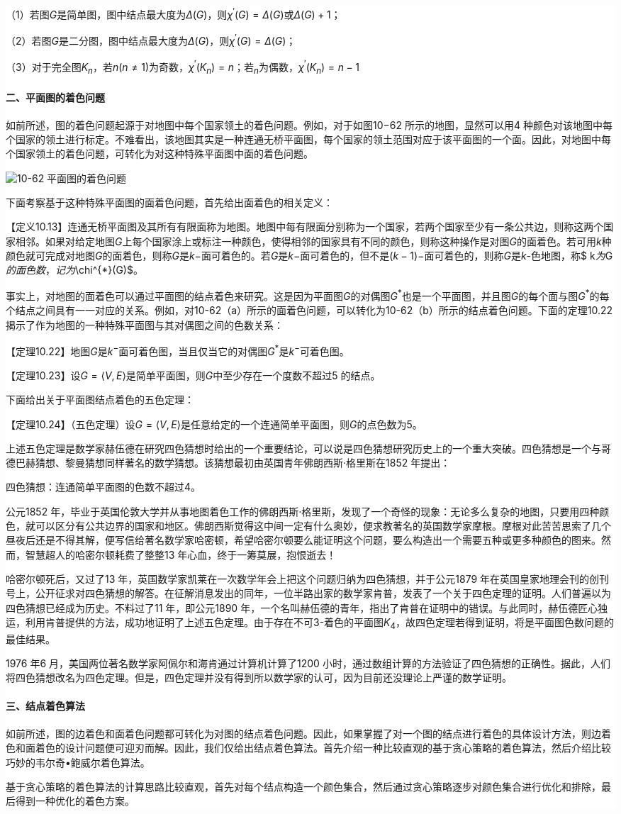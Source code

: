 （1）若图$G$是简单图，图中结点最大度为$\Delta(G)$，则$\chi^{\prime}(G)=\Delta(G)$或$\Delta(G)+1$； 

（2）若图$G$是二分图，图中结点最大度为$\Delta(G)$，则$\chi^{\prime}(G)=\Delta(G)$； 

（3）对于完全图$K_{n}$，若$n(n\neq1)$为奇数，$\chi^{\prime}(K_{n})=n$；若$_{n}$为偶数，$\chi^{\prime}(K_{n})=n-1$  





#### 二、平面图的着色问题  

如前所述，图的着色问题起源于对地图中每个国家领土的着色问题。例如，对于如图$10-$62 所示的地图，显然可以用4 种颜色对该地图中每个国家的领土进行标定。不难看出，该地图其实是一种连通无桥平面图，每个国家的领土范围对应于该平面图的一个面。因此，对地图中每个国家领土的着色问题，可转化为对这种特殊平面图中面的着色问题。  

![10-62 平面图的着色问题  ](images/0f1d899dc5071bbbd74c74607374e17794ff18cb387057f7c4c58b59ecbd991c.jpg)  


下面考察基于这种特殊平面图的面着色问题，首先给出面着色的相关定义：  

【定义10.13】连通无桥平面图及其所有有限面称为地图。地图中每有限面分别称为一个国家，若两个国家至少有一条公共边，则称这两个国家相邻。如果对给定地图$G$上每个国家涂上或标注一种颜色，使得相邻的国家具有不同的颜色，则称这种操作是对图$G$的面着色。若可用$k$种颜色就可完成对地图$G$的面着色，则称$G$是$k{-}$面可着色的。若$G$是$k{-}$面可着色的，但不是$(k-1){-}$面可着色的，则称$G$是${k}$-色地图，称$ k$为$G$的面色数，记为$\chi^{*}(G)$。  

事实上，对地图的面着色可以通过平面图的结点着色来研究。这是因为平面图$G$的对偶图$G^{*}$也是一个平面图，并且图$G$的每个面与图$G^{*}$的每个结点之间具有一一对应的关系。例如，对10-62（a）所示的面着色问题，可以转化为10-62（b）所示的结点着色问题。下面的定理10.22 揭示了作为地图的一种特殊平面图与其对偶图之间的色数关系：  

【定理10.22】地图$G$是$k^{-}$面可着色图，当且仅当它的对偶图$G^{*}$是$k^{-}$可着色图。  



【定理10.23】设$G=\langle V,E\rangle$是简单平面图，则$G$中至少存在一个度数不超过5 的结点。  



下面给出关于平面图结点着色的五色定理：  

【定理10.24】（五色定理）设$G=\langle V,E\rangle$是任意给定的一个连通简单平面图，则$G$的点色数为5。  



上述五色定理是数学家赫伍德在研究四色猜想时给出的一个重要结论，可以说是四色猜想研究历史上的一个重大突破。四色猜想是一个与哥德巴赫猜想、黎曼猜想同样著名的数学猜想。该猜想最初由英国青年佛朗西斯·格里斯在1852 年提出：  

四色猜想：连通简单平面图的色数不超过4。  

公元1852 年，毕业于英国伦敦大学并从事地图着色工作的佛朗西斯·格里斯，发现了一个奇怪的现象：无论多么复杂的地图，只要用四种颜色，就可以区分有公共边界的国家和地区。佛朗西斯觉得这中间一定有什么奥妙，便求教著名的英国数学家摩根。摩根对此苦苦思索了几个昼夜后还是不得其解，便写信给著名数学家哈密顿，希望哈密尔顿要么能证明这个问题，要么构造出一个需要五种或更多种颜色的图来。然而，智慧超人的哈密尔顿耗费了整整13 年心血，终于一筹莫展，抱恨逝去！  

哈密尔顿死后，又过了13 年，英国数学家凯莱在一次数学年会上把这个问题归纳为四色猜想，并于公元1879 年在英国皇家地理会刊的创刊号上，公开征求对四色猜想的解答。在征解消息发出的同年，一位半路出家的数学家肯普，发表了一个关于四色定理的证明。人们普遍以为四色猜想已经成为历史。不料过了11 年，即公元1890 年，一个名叫赫伍德的青年，指出了肯普在证明中的错误。与此同时，赫伍德匠心独运，利用肯普提供的方法，成功地证明了上述五色定理。由于存在不可3-着色的平面图$K_{4}$，故四色定理若得到证明，将是平面图色数问题的最佳结果。  

1976 年6 月，美国两位著名数学家阿佩尔和海肯通过计算机计算了1200 小时，通过数组计算的方法验证了四色猜想的正确性。据此，人们将四色猜想改名为四色定理。但是，四色定理并没有得到所以数学家的认可，因为目前还没理论上严谨的数学证明。  

#### 三、结点着色算法  

如前所述，图的边着色和面着色问题都可转化为对图的结点着色问题。因此，如果掌握了对一个图的结点进行着色的具体设计方法，则边着色和面着色的设计问题便可迎刃而解。因此，我们仅给出结点着色算法。首先介绍一种比较直观的基于贪心策略的着色算法，然后介绍比较巧妙的韦尔奇•鲍威尔着色算法。  

基于贪心策略的着色算法的计算思路比较直观，首先对每个结点构造一个颜色集合，然后通过贪心策略逐步对颜色集合进行优化和排除，最后得到一种优化的着色方案。  
